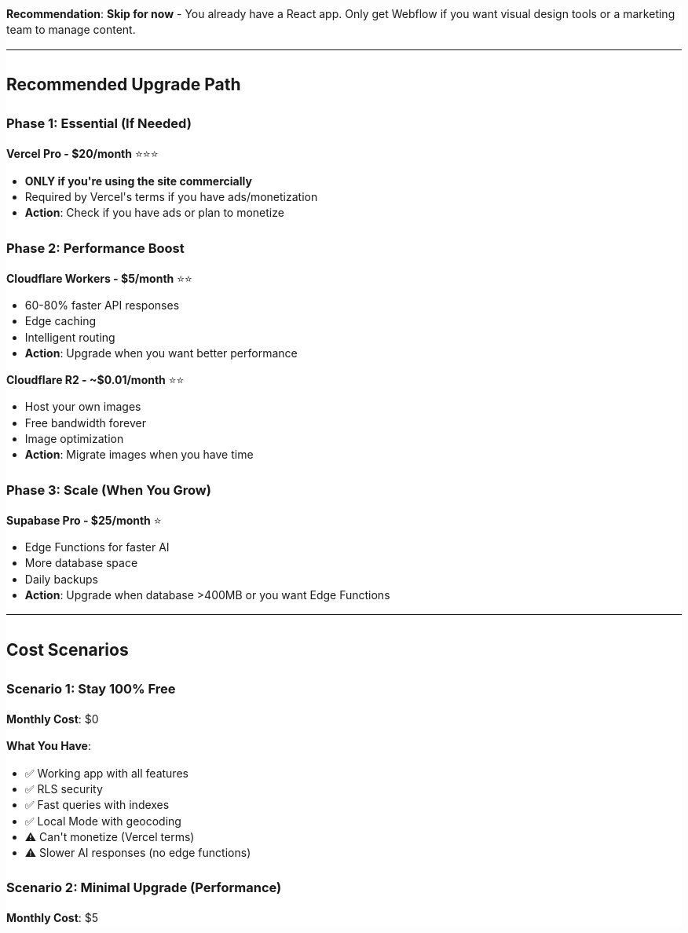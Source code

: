 **Recommendation**: **Skip for now** - You already have a React app. Only get Webflow if you want visual design tools or a marketing team to manage content.

---

## Recommended Upgrade Path

### Phase 1: Essential (If Needed)

**Vercel Pro - $20/month** ⭐⭐⭐
- **ONLY if you're using the site commercially**
- Required by Vercel's terms if you have ads/monetization
- **Action**: Check if you have ads or plan to monetize

### Phase 2: Performance Boost

**Cloudflare Workers - $5/month** ⭐⭐
- 60-80% faster API responses
- Edge caching
- Intelligent routing
- **Action**: Upgrade when you want better performance

**Cloudflare R2 - ~$0.01/month** ⭐⭐
- Host your own images
- Free bandwidth forever
- Image optimization
- **Action**: Migrate images when you have time

### Phase 3: Scale (When You Grow)

**Supabase Pro - $25/month** ⭐
- Edge Functions for faster AI
- More database space
- Daily backups
- **Action**: Upgrade when database >400MB or you want Edge Functions

---

## Cost Scenarios

### Scenario 1: Stay 100% Free
**Monthly Cost**: $0

**What You Have**:
- ✅ Working app with all features
- ✅ RLS security
- ✅ Fast queries with indexes
- ✅ Local Mode with geocoding
- ⚠️ Can't monetize (Vercel terms)
- ⚠️ Slower AI responses (no edge functions)

### Scenario 2: Minimal Upgrade (Performance)
**Monthly Cost**: $5
